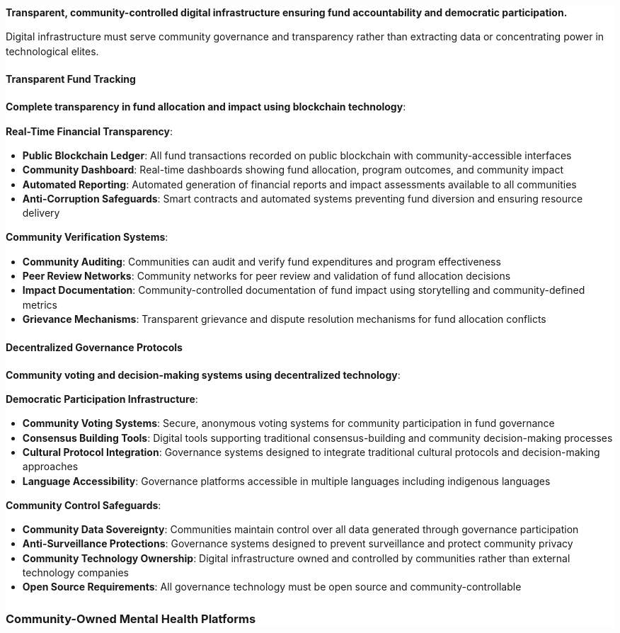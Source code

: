 **Transparent, community-controlled digital infrastructure ensuring fund accountability and democratic participation.**

Digital infrastructure must serve community governance and transparency rather than extracting data or concentrating power in technological elites.

#### **Transparent Fund Tracking**
**Complete transparency in fund allocation and impact using blockchain technology**:

**Real-Time Financial Transparency**:
- **Public Blockchain Ledger**: All fund transactions recorded on public blockchain with community-accessible interfaces
- **Community Dashboard**: Real-time dashboards showing fund allocation, program outcomes, and community impact
- **Automated Reporting**: Automated generation of financial reports and impact assessments available to all communities
- **Anti-Corruption Safeguards**: Smart contracts and automated systems preventing fund diversion and ensuring resource delivery

**Community Verification Systems**:
- **Community Auditing**: Communities can audit and verify fund expenditures and program effectiveness
- **Peer Review Networks**: Community networks for peer review and validation of fund allocation decisions
- **Impact Documentation**: Community-controlled documentation of fund impact using storytelling and community-defined metrics
- **Grievance Mechanisms**: Transparent grievance and dispute resolution mechanisms for fund allocation conflicts

#### **Decentralized Governance Protocols**
**Community voting and decision-making systems using decentralized technology**:

**Democratic Participation Infrastructure**:
- **Community Voting Systems**: Secure, anonymous voting systems for community participation in fund governance
- **Consensus Building Tools**: Digital tools supporting traditional consensus-building and community decision-making processes
- **Cultural Protocol Integration**: Governance systems designed to integrate traditional cultural protocols and decision-making approaches
- **Language Accessibility**: Governance platforms accessible in multiple languages including indigenous languages

**Community Control Safeguards**:
- **Community Data Sovereignty**: Communities maintain control over all data generated through governance participation
- **Anti-Surveillance Protections**: Governance systems designed to prevent surveillance and protect community privacy
- **Community Technology Ownership**: Digital infrastructure owned and controlled by communities rather than external technology companies
- **Open Source Requirements**: All governance technology must be open source and community-controllable

### Community-Owned Mental Health Platforms
